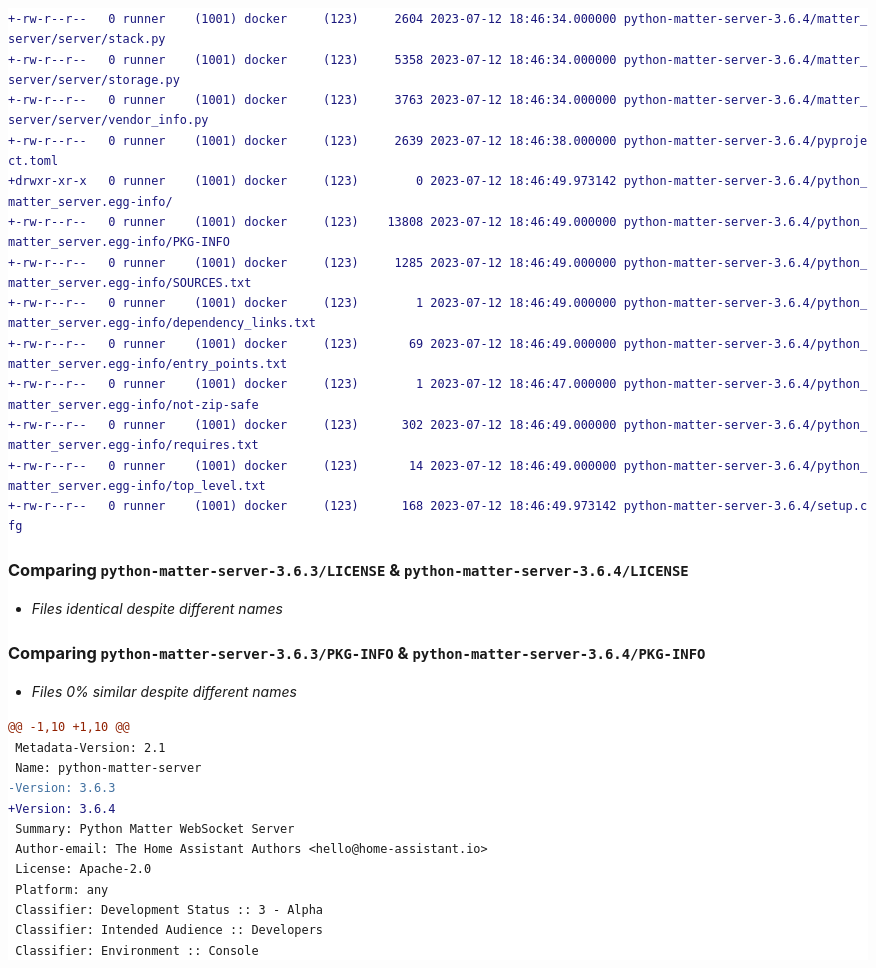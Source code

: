 ```diff
+-rw-r--r--   0 runner    (1001) docker     (123)     2604 2023-07-12 18:46:34.000000 python-matter-server-3.6.4/matter_server/server/stack.py
+-rw-r--r--   0 runner    (1001) docker     (123)     5358 2023-07-12 18:46:34.000000 python-matter-server-3.6.4/matter_server/server/storage.py
+-rw-r--r--   0 runner    (1001) docker     (123)     3763 2023-07-12 18:46:34.000000 python-matter-server-3.6.4/matter_server/server/vendor_info.py
+-rw-r--r--   0 runner    (1001) docker     (123)     2639 2023-07-12 18:46:38.000000 python-matter-server-3.6.4/pyproject.toml
+drwxr-xr-x   0 runner    (1001) docker     (123)        0 2023-07-12 18:46:49.973142 python-matter-server-3.6.4/python_matter_server.egg-info/
+-rw-r--r--   0 runner    (1001) docker     (123)    13808 2023-07-12 18:46:49.000000 python-matter-server-3.6.4/python_matter_server.egg-info/PKG-INFO
+-rw-r--r--   0 runner    (1001) docker     (123)     1285 2023-07-12 18:46:49.000000 python-matter-server-3.6.4/python_matter_server.egg-info/SOURCES.txt
+-rw-r--r--   0 runner    (1001) docker     (123)        1 2023-07-12 18:46:49.000000 python-matter-server-3.6.4/python_matter_server.egg-info/dependency_links.txt
+-rw-r--r--   0 runner    (1001) docker     (123)       69 2023-07-12 18:46:49.000000 python-matter-server-3.6.4/python_matter_server.egg-info/entry_points.txt
+-rw-r--r--   0 runner    (1001) docker     (123)        1 2023-07-12 18:46:47.000000 python-matter-server-3.6.4/python_matter_server.egg-info/not-zip-safe
+-rw-r--r--   0 runner    (1001) docker     (123)      302 2023-07-12 18:46:49.000000 python-matter-server-3.6.4/python_matter_server.egg-info/requires.txt
+-rw-r--r--   0 runner    (1001) docker     (123)       14 2023-07-12 18:46:49.000000 python-matter-server-3.6.4/python_matter_server.egg-info/top_level.txt
+-rw-r--r--   0 runner    (1001) docker     (123)      168 2023-07-12 18:46:49.973142 python-matter-server-3.6.4/setup.cfg
```

### Comparing `python-matter-server-3.6.3/LICENSE` & `python-matter-server-3.6.4/LICENSE`

 * *Files identical despite different names*

### Comparing `python-matter-server-3.6.3/PKG-INFO` & `python-matter-server-3.6.4/PKG-INFO`

 * *Files 0% similar despite different names*

```diff
@@ -1,10 +1,10 @@
 Metadata-Version: 2.1
 Name: python-matter-server
-Version: 3.6.3
+Version: 3.6.4
 Summary: Python Matter WebSocket Server
 Author-email: The Home Assistant Authors <hello@home-assistant.io>
 License: Apache-2.0
 Platform: any
 Classifier: Development Status :: 3 - Alpha
 Classifier: Intended Audience :: Developers
 Classifier: Environment :: Console
```
